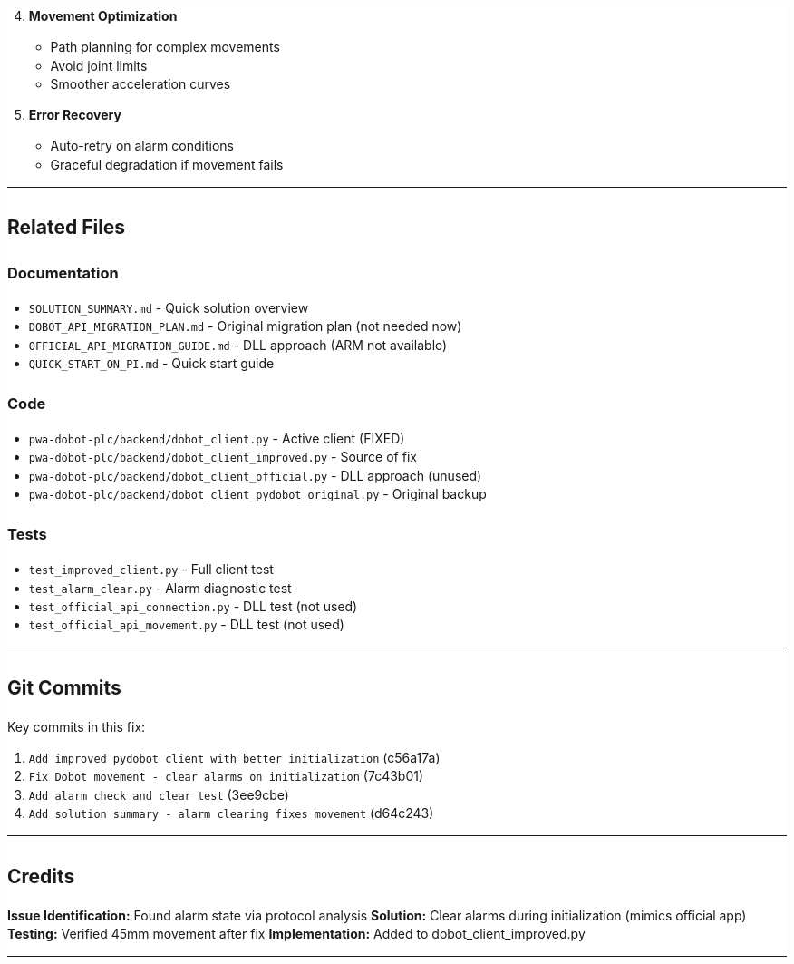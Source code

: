 4. **Movement Optimization**
   - Path planning for complex movements
   - Avoid joint limits
   - Smoother acceleration curves

5. **Error Recovery**
   - Auto-retry on alarm conditions
   - Graceful degradation if movement fails

---

## Related Files

### Documentation
- `SOLUTION_SUMMARY.md` - Quick solution overview
- `DOBOT_API_MIGRATION_PLAN.md` - Original migration plan (not needed now)
- `OFFICIAL_API_MIGRATION_GUIDE.md` - DLL approach (ARM not available)
- `QUICK_START_ON_PI.md` - Quick start guide

### Code
- `pwa-dobot-plc/backend/dobot_client.py` - Active client (FIXED)
- `pwa-dobot-plc/backend/dobot_client_improved.py` - Source of fix
- `pwa-dobot-plc/backend/dobot_client_official.py` - DLL approach (unused)
- `pwa-dobot-plc/backend/dobot_client_pydobot_original.py` - Original backup

### Tests
- `test_improved_client.py` - Full client test
- `test_alarm_clear.py` - Alarm diagnostic test
- `test_official_api_connection.py` - DLL test (not used)
- `test_official_api_movement.py` - DLL test (not used)

---

## Git Commits

Key commits in this fix:

1. `Add improved pydobot client with better initialization` (c56a17a)
2. `Fix Dobot movement - clear alarms on initialization` (7c43b01)
3. `Add alarm check and clear test` (3ee9cbe)
4. `Add solution summary - alarm clearing fixes movement` (d64c243)

---

## Credits

**Issue Identification:** Found alarm state via protocol analysis
**Solution:** Clear alarms during initialization (mimics official app)
**Testing:** Verified 45mm movement after fix
**Implementation:** Added to dobot_client_improved.py

---